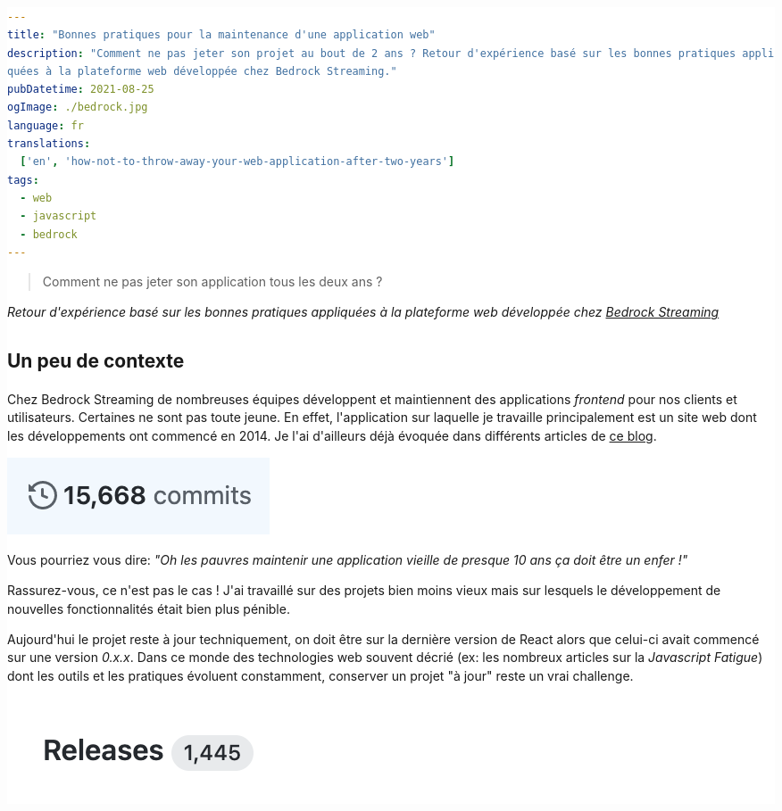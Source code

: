 ```yaml
---
title: "Bonnes pratiques pour la maintenance d'une application web"
description: "Comment ne pas jeter son projet au bout de 2 ans ? Retour d'expérience basé sur les bonnes pratiques appliquées à la plateforme web développée chez Bedrock Streaming."
pubDatetime: 2021-08-25
ogImage: ./bedrock.jpg
language: fr
translations:
  ['en', 'how-not-to-throw-away-your-web-application-after-two-years']
tags:
  - web
  - javascript
  - bedrock
---
```


> Comment ne pas jeter son application tous les deux ans ?

_Retour d'expérience basé sur les bonnes pratiques appliquées à la plateforme web développée chez [Bedrock Streaming](https://www.bedrockstreaming.com/)_

## Un peu de contexte

Chez Bedrock Streaming de nombreuses équipes développent et maintiennent des applications _frontend_ pour nos clients et utilisateurs.
Certaines ne sont pas toute jeune.
En effet, l'application sur laquelle je travaille principalement est un site web dont les développements ont commencé en 2014.
Je l'ai d'ailleurs déjà évoquée dans différents articles de [ce blog](https://blog.slashgear.dev/).

![impression d'écran du nombre de commit sur master de notre projet 15668](./commit-count.png)

Vous pourriez vous dire: _"Oh les pauvres maintenir une application vieille de presque 10 ans ça doit être un enfer !"_

Rassurez-vous, ce n'est pas le cas !
J'ai travaillé sur des projets bien moins vieux mais sur lesquels le développement de nouvelles fonctionnalités était bien plus pénible.

Aujourd'hui le projet reste à jour techniquement, on doit être sur la dernière version de React alors que celui-ci avait commencé sur une version _0.x.x_.
Dans ce monde des technologies web souvent décrié (ex: les nombreux articles sur la _Javascript Fatigue_) dont les outils et les pratiques évoluent constamment, conserver un projet "à jour" reste un vrai challenge.

![nombre de versions de l'application 1445](./releases.png)


[jest]: https://jestjs.io/fr/
[enzymejs]: https://enzymejs.github.io/enzyme/
[react testing library]: https://testing-library.com/docs/react-testing-library/intro/
[kpi]: https://www.journaldunet.fr/business/dictionnaire-du-marketing/1198189-kpi-key-performance-indicator-marketing-definition-exemples-okr/